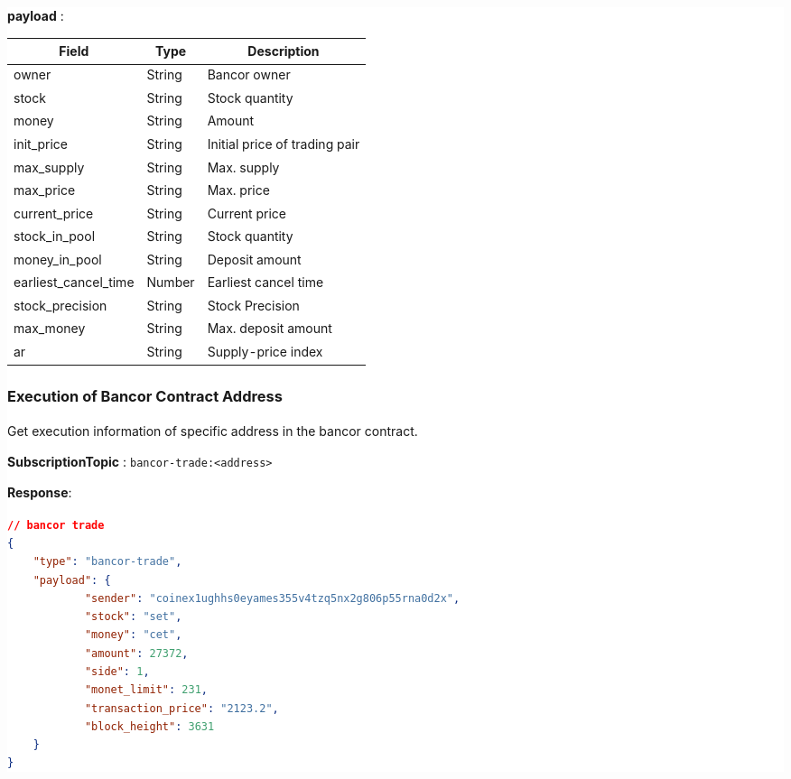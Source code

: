**payload** : 

| Field                | Type   | Description                   |
| -------------------- | ------ | ----------------------------- |
| owner                | String | Bancor owner                  |
| stock                | String | Stock quantity                |
| money                | String | Amount                        |
| init_price           | String | Initial price of trading pair |
| max_supply           | String | Max. supply                   |
| max_price            | String | Max. price                    |
| current_price        | String | Current price                 |
| stock_in_pool        | String | Stock quantity                |
| money_in_pool        | String | Deposit amount                |
| earliest_cancel_time | Number | Earliest cancel time          |
| stock_precision      | String | Stock Precision               |
| max_money            | String | Max. deposit amount           |
| ar                   | String | Supply-price index            |

### 

### Execution of Bancor Contract Address

Get execution information of specific address in the bancor contract.

**SubscriptionTopic** : `bancor-trade:<address>`

**Response**:

```json
// bancor trade
{
	"type": "bancor-trade",
	"payload": {
            "sender": "coinex1ughhs0eyames355v4tzq5nx2g806p55rna0d2x",
            "stock": "set",
            "money": "cet",
            "amount": 27372,
            "side": 1,
            "monet_limit": 231,
            "transaction_price": "2123.2", 
            "block_height": 3631
	}
}
```
